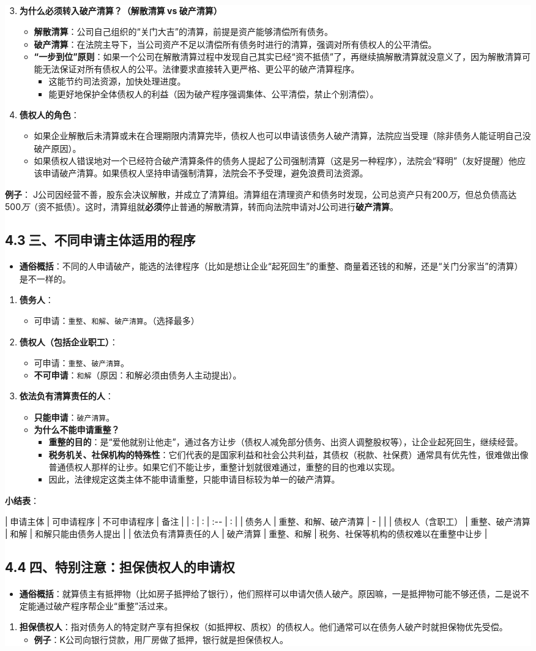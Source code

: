 3.  **为什么必须转入破产清算？（解散清算 vs 破产清算）**
    *   **解散清算**：公司自己组织的“关门大吉”的清算，前提是资产能够清偿所有债务。
    *   **破产清算**：在法院主导下，当公司资产不足以清偿所有债务时进行的清算，强调对所有债权人的公平清偿。
    *   **“一步到位”原则**：如果一个公司在解散清算过程中发现自己其实已经“资不抵债”了，再继续搞解散清算就没意义了，因为解散清算可能无法保证对所有债权人的公平。法律要求直接转入更严格、更公平的破产清算程序。
        *   这能节约司法资源，加快处理进度。
        *   能更好地保护全体债权人的利益（因为破产程序强调集体、公平清偿，禁止个别清偿）。

4.  **债权人的角色**：
    *   如果企业解散后未清算或未在合理期限内清算完毕，债权人也可以申请该债务人破产清算，法院应当受理（除非债务人能证明自己没破产原因）。
    *   如果债权人错误地对一个已经符合破产清算条件的债务人提起了公司强制清算（这是另一种程序），法院会“释明”（友好提醒）他应该申请破产清算。如果债权人坚持申请强制清算，法院会不予受理，避免浪费司法资源。

**例子**：
J公司因经营不善，股东会决议解散，并成立了清算组。清算组在清理资产和债务时发现，公司总资产只有$200万$，但总负债高达$500万$（资不抵债）。这时，清算组就**必须**停止普通的解散清算，转而向法院申请对J公司进行**破产清算**。

## 4.3 三、不同申请主体适用的程序

*   **通俗概括**：不同的人申请破产，能选的法律程序（比如是想让企业“起死回生”的重整、商量着还钱的和解，还是“关门分家当”的清算）是不一样的。

1.  **债务人**：
    *   可申请：`重整`、`和解`、`破产清算`。（选择最多）

2.  **债权人（包括企业职工）**：
    *   可申请：`重整`、`破产清算`。
    *   **不可申请**：`和解`（原因：和解必须由债务人主动提出）。

3.  **依法负有清算责任的人**：
    *   **只能申请**：`破产清算`。
    *   **为什么不能申请重整？**
        *   **重整的目的**：是“爱他就别让他走”，通过各方让步（债权人减免部分债务、出资人调整股权等），让企业起死回生，继续经营。
        *   **税务机关、社保机构的特殊性**：它们代表的是国家利益和社会公共利益，其债权（税款、社保费）通常具有优先性，很难做出像普通债权人那样的让步。如果它们不能让步，重整计划就很难通过，重整的目的也难以实现。
        *   因此，法律规定这类主体不能申请重整，只能申请目标较为单一的破产清算。

**小结表**：

| 申请主体               | 可申请程序                      | 不可申请程序 | 备注                                     |
| : | : | :-- | : |
| 债务人                 | 重整、和解、破产清算            | -            |                                          |
| 债权人（含职工）       | 重整、破产清算                  | 和解         | 和解只能由债务人提出                     |
| 依法负有清算责任的人 | 破产清算                        | 重整、和解   | 税务、社保等机构的债权难以在重整中让步 |

## 4.4 四、特别注意：担保债权人的申请权

*   **通俗概括**：就算债主有抵押物（比如房子抵押给了银行），他们照样可以申请欠债人破产。原因嘛，一是抵押物可能不够还债，二是说不定能通过破产程序帮企业“重整”活过来。

1.  **担保债权人**：指对债务人的特定财产享有担保权（如抵押权、质权）的债权人。他们通常可以在债务人破产时就担保物优先受偿。
    *   **例子**：K公司向银行贷款，用厂房做了抵押，银行就是担保债权人。

